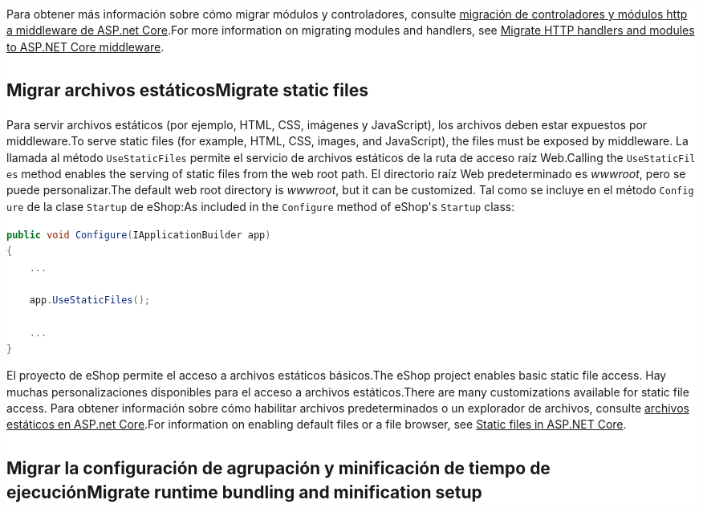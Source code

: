 <span data-ttu-id="06e96-194">Para obtener más información sobre cómo migrar módulos y controladores, consulte [migración de controladores y módulos http a middleware de ASP.net Core](/aspnet/core/migration/http-modules).</span><span class="sxs-lookup"><span data-stu-id="06e96-194">For more information on migrating modules and handlers, see [Migrate HTTP handlers and modules to ASP.NET Core middleware](/aspnet/core/migration/http-modules).</span></span>

## <a name="migrate-static-files"></a><span data-ttu-id="06e96-195">Migrar archivos estáticos</span><span class="sxs-lookup"><span data-stu-id="06e96-195">Migrate static files</span></span>

<span data-ttu-id="06e96-196">Para servir archivos estáticos (por ejemplo, HTML, CSS, imágenes y JavaScript), los archivos deben estar expuestos por middleware.</span><span class="sxs-lookup"><span data-stu-id="06e96-196">To serve static files (for example, HTML, CSS, images, and JavaScript), the files must be exposed by middleware.</span></span> <span data-ttu-id="06e96-197">La llamada al método `UseStaticFiles` permite el servicio de archivos estáticos de la ruta de acceso raíz Web.</span><span class="sxs-lookup"><span data-stu-id="06e96-197">Calling the `UseStaticFiles` method enables the serving of static files from the web root path.</span></span> <span data-ttu-id="06e96-198">El directorio raíz Web predeterminado es *wwwroot*, pero se puede personalizar.</span><span class="sxs-lookup"><span data-stu-id="06e96-198">The default web root directory is *wwwroot*, but it can be customized.</span></span> <span data-ttu-id="06e96-199">Tal como se incluye en el método `Configure` de la clase `Startup` de eShop:</span><span class="sxs-lookup"><span data-stu-id="06e96-199">As included in the `Configure` method of eShop's `Startup` class:</span></span>

```csharp
public void Configure(IApplicationBuilder app)
{
    ...

    app.UseStaticFiles();

    ...
}
```

<span data-ttu-id="06e96-200">El proyecto de eShop permite el acceso a archivos estáticos básicos.</span><span class="sxs-lookup"><span data-stu-id="06e96-200">The eShop project enables basic static file access.</span></span> <span data-ttu-id="06e96-201">Hay muchas personalizaciones disponibles para el acceso a archivos estáticos.</span><span class="sxs-lookup"><span data-stu-id="06e96-201">There are many customizations available for static file access.</span></span> <span data-ttu-id="06e96-202">Para obtener información sobre cómo habilitar archivos predeterminados o un explorador de archivos, consulte [archivos estáticos en ASP.net Core](/aspnet/core/fundamentals/static-files).</span><span class="sxs-lookup"><span data-stu-id="06e96-202">For information on enabling default files or a file browser, see [Static files in ASP.NET Core](/aspnet/core/fundamentals/static-files).</span></span>

## <a name="migrate-runtime-bundling-and-minification-setup"></a><span data-ttu-id="06e96-203">Migrar la configuración de agrupación y minificación de tiempo de ejecución</span><span class="sxs-lookup"><span data-stu-id="06e96-203">Migrate runtime bundling and minification setup</span></span>
